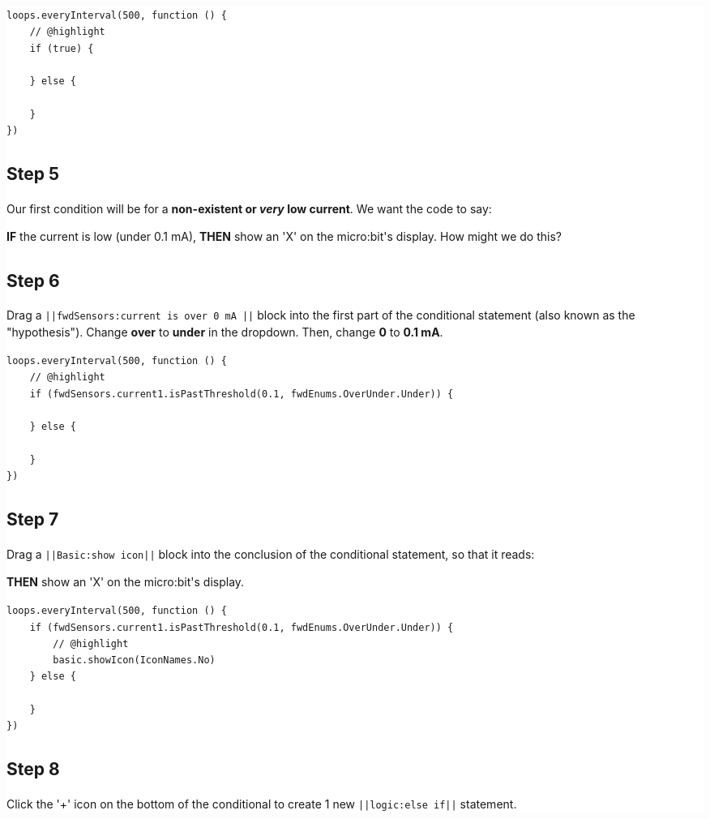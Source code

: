 ```blocks
loops.everyInterval(500, function () {
    // @highlight
    if (true) {
    	
    } else {
    	
    }
})

```

## Step 5
Our first condition will be for a **non-existent or _very_ low current**. We want the code to say:

**IF** the current is low (under 0.1 mA), **THEN** show an 'X' on the micro:bit's display. How might we do this? 

## Step 6
Drag a ``||fwdSensors:current is over 0 mA ||`` block into the first part of the conditional statement (also known as the "hypothesis"). Change **over** to **under** in the dropdown. Then, change **0** to **0.1 mA**.

```blocks
loops.everyInterval(500, function () {
    // @highlight
    if (fwdSensors.current1.isPastThreshold(0.1, fwdEnums.OverUnder.Under)) {
        
    } else {
    
    }
})
```

## Step 7
Drag a ``||Basic:show icon||`` block into the conclusion of the conditional statement, so that it reads:

**THEN** show an 'X' on the micro:bit's display.

```blocks
loops.everyInterval(500, function () {
    if (fwdSensors.current1.isPastThreshold(0.1, fwdEnums.OverUnder.Under)) {
        // @highlight
        basic.showIcon(IconNames.No)
    } else {
        
    }
})
```

## Step 8
Click the '+' icon on the bottom of the conditional to create 1 new ``||logic:else if||`` statement.
